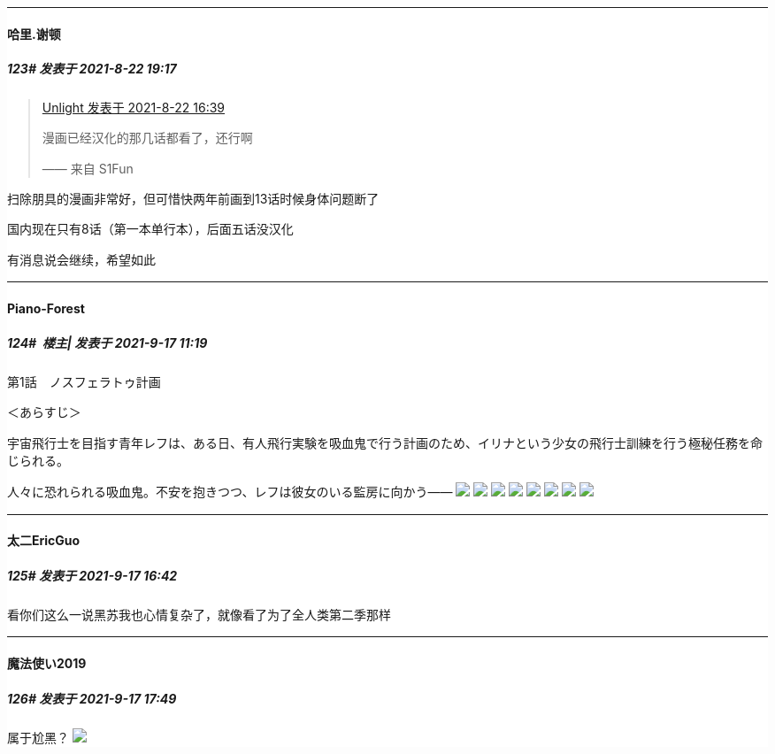 *****

####  哈里.谢顿  
##### 123#       发表于 2021-8-22 19:17

<blockquote><a href="httphttps://bbs.saraba1st.com/2b/forum.php?mod=redirect&amp;goto=findpost&amp;pid=52465021&amp;ptid=1993571" target="_blank">Unlight 发表于 2021-8-22 16:39</a>

漫画已经汉化的那几话都看了，还行啊

—— 来自 S1Fun</blockquote>
扫除朋具的漫画非常好，但可惜快两年前画到13话时候身体问题断了

国内现在只有8话（第一本单行本），后面五话没汉化

有消息说会继续，希望如此

*****

####  Piano-Forest  
##### 124#         楼主| 发表于 2021-9-17 11:19

第1話　ノスフェラトゥ計画

＜あらすじ＞

宇宙飛行士を目指す青年レフは、ある日、有人飛行実験を吸血鬼で行う計画のため、イリナという少女の飛行士訓練を行う極秘任務を命じられる。

人々に恐れられる吸血鬼。不安を抱きつつ、レフは彼女のいる監房に向かう――
<img src="https://p.sda1.dev/2/18d62e5bfde0ea5a13aef5ccc2c2cf48/main.jpg" referrerpolicy="no-referrer">
<img src="https://p.sda1.dev/2/febed09c0a7b1fc3fe992d1003d5d38e/sub1.jpg" referrerpolicy="no-referrer">
<img src="https://p.sda1.dev/2/cd87f00cc62af8da63839528a1d6059b/sub2.jpg" referrerpolicy="no-referrer">
<img src="https://p.sda1.dev/2/24d9c541419d4a771195383ccf62af60/sub3.jpg" referrerpolicy="no-referrer">
<img src="https://p.sda1.dev/2/20e4b61f0aa69bef371842fdea135e61/sub4.jpg" referrerpolicy="no-referrer">
<img src="https://p.sda1.dev/2/7c52421e4c1b90af9f696a9b1253e837/sub5.jpg" referrerpolicy="no-referrer">
<img src="https://p.sda1.dev/2/a9d4aa3adb44a8099c7a6e600ca5569b/sub6.jpg" referrerpolicy="no-referrer">
<img src="https://p.sda1.dev/2/23e449c8aedc877cc288a7abccd95703/sub7.jpg" referrerpolicy="no-referrer">

*****

####  太二EricGuo  
##### 125#       发表于 2021-9-17 16:42

看你们这么一说黑苏我也心情复杂了，就像看了为了全人类第二季那样

*****

####  魔法使い2019  
##### 126#       发表于 2021-9-17 17:49

属于尬黑？ <img src="https://static.saraba1st.com/image/smiley/face2017/067.png" referrerpolicy="no-referrer">
